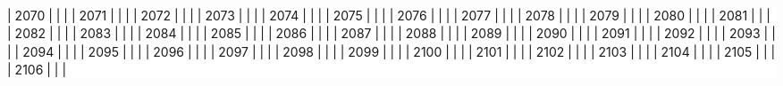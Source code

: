 | 2070                                                         |                  |         |
| 2071                                                         |                  |         |
| 2072                                                         |                  |         |
| 2073                                                         |                  |         |
| 2074                                                         |                  |         |
| 2075                                                         |                  |         |
| 2076                                                         |                  |         |
| 2077                                                         |                  |         |
| 2078                                                         |                  |         |
| 2079                                                         |                  |         |
| 2080                                                         |                  |         |
| 2081                                                         |                  |         |
| 2082                                                         |                  |         |
| 2083                                                         |                  |         |
| 2084                                                         |                  |         |
| 2085                                                         |                  |         |
| 2086                                                         |                  |         |
| 2087                                                         |                  |         |
| 2088                                                         |                  |         |
| 2089                                                         |                  |         |
| 2090                                                         |                  |         |
| 2091                                                         |                  |         |
| 2092                                                         |                  |         |
| 2093                                                         |                  |         |
| 2094                                                         |                  |         |
| 2095                                                         |                  |         |
| 2096                                                         |                  |         |
| 2097                                                         |                  |         |
| 2098                                                         |                  |         |
| 2099                                                         |                  |         |
| 2100                                                         |                  |         |
| 2101                                                         |                  |         |
| 2102                                                         |                  |         |
| 2103                                                         |                  |         |
| 2104                                                         |                  |         |
| 2105                                                         |                  |         |
| 2106                                                         |                  |         |